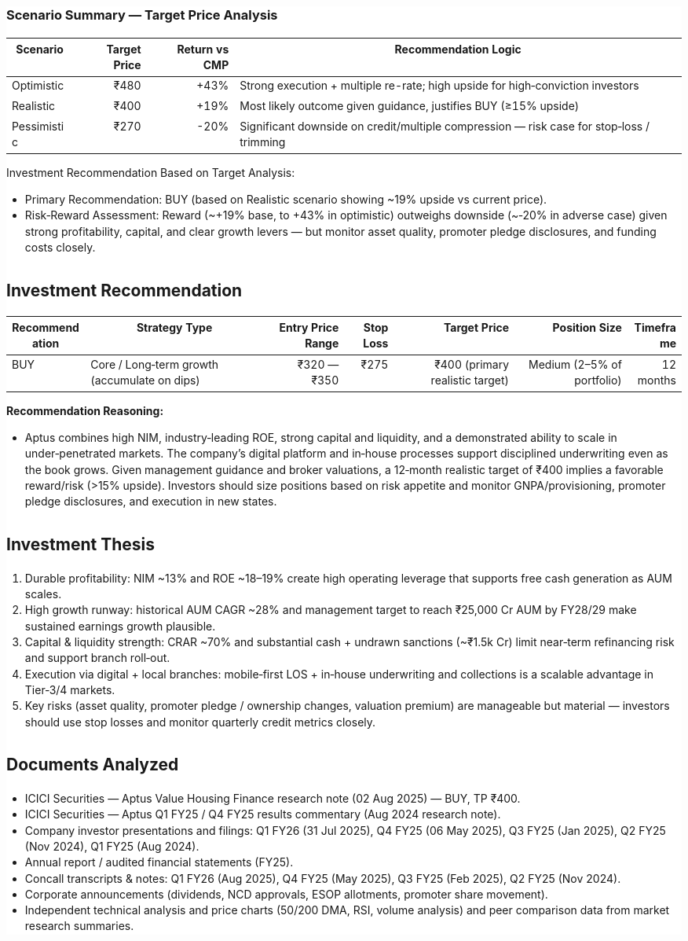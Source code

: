 ### Scenario Summary — Target Price Analysis

| Scenario | Target Price | Return vs CMP | Recommendation Logic |
|----------|--------------:|--------------:|---------------------|
| Optimistic | ₹480 | +43% | Strong execution + multiple re-rate; high upside for high‑conviction investors |
| Realistic | ₹400 | +19% | Most likely outcome given guidance, justifies BUY (≥15% upside) |
| Pessimistic | ₹270 | -20% | Significant downside on credit/multiple compression — risk case for stop‑loss / trimming |

Investment Recommendation Based on Target Analysis:
- Primary Recommendation: BUY (based on Realistic scenario showing ~19% upside vs current price).  
- Risk‑Reward Assessment: Reward (~+19% base, to +43% in optimistic) outweighs downside (~‑20% in adverse case) given strong profitability, capital, and clear growth levers — but monitor asset quality, promoter pledge disclosures, and funding costs closely.

## Investment Recommendation

| Recommendation | Strategy Type | Entry Price Range | Stop Loss | Target Price | Position Size | Timeframe |
|----------------|---------------|-------------------:|----------:|-------------:|--------------:|----------:|
| BUY | Core / Long‑term growth (accumulate on dips) | ₹320 — ₹350 | ₹275 | ₹400 (primary realistic target) | Medium (2–5% of portfolio) | 12 months |

**Recommendation Reasoning:**
- Aptus combines high NIM, industry‑leading ROE, strong capital and liquidity, and a demonstrated ability to scale in under‑penetrated markets. The company’s digital platform and in‑house processes support disciplined underwriting even as the book grows. Given management guidance and broker valuations, a 12‑month realistic target of ₹400 implies a favorable reward/risk (>15% upside). Investors should size positions based on risk appetite and monitor GNPA/provisioning, promoter pledge disclosures, and execution in new states.

## Investment Thesis
1. Durable profitability: NIM ~13% and ROE ~18–19% create high operating leverage that supports free cash generation as AUM scales.
2. High growth runway: historical AUM CAGR ~28% and management target to reach ₹25,000 Cr AUM by FY28/29 make sustained earnings growth plausible.
3. Capital & liquidity strength: CRAR ~70% and substantial cash + undrawn sanctions (~₹1.5k Cr) limit near‑term refinancing risk and support branch roll‑out.
4. Execution via digital + local branches: mobile‑first LOS + in‑house underwriting and collections is a scalable advantage in Tier‑3/4 markets.
5. Key risks (asset quality, promoter pledge / ownership changes, valuation premium) are manageable but material — investors should use stop losses and monitor quarterly credit metrics closely.

## Documents Analyzed
- ICICI Securities — Aptus Value Housing Finance research note (02 Aug 2025) — BUY, TP ₹400.  
- ICICI Securities — Aptus Q1 FY25 / Q4 FY25 results commentary (Aug 2024 research note).  
- Company investor presentations and filings: Q1 FY26 (31 Jul 2025), Q4 FY25 (06 May 2025), Q3 FY25 (Jan 2025), Q2 FY25 (Nov 2024), Q1 FY25 (Aug 2024).  
- Annual report / audited financial statements (FY25).  
- Concall transcripts & notes: Q1 FY26 (Aug 2025), Q4 FY25 (May 2025), Q3 FY25 (Feb 2025), Q2 FY25 (Nov 2024).  
- Corporate announcements (dividends, NCD approvals, ESOP allotments, promoter share movement).  
- Independent technical analysis and price charts (50/200 DMA, RSI, volume analysis) and peer comparison data from market research summaries.
